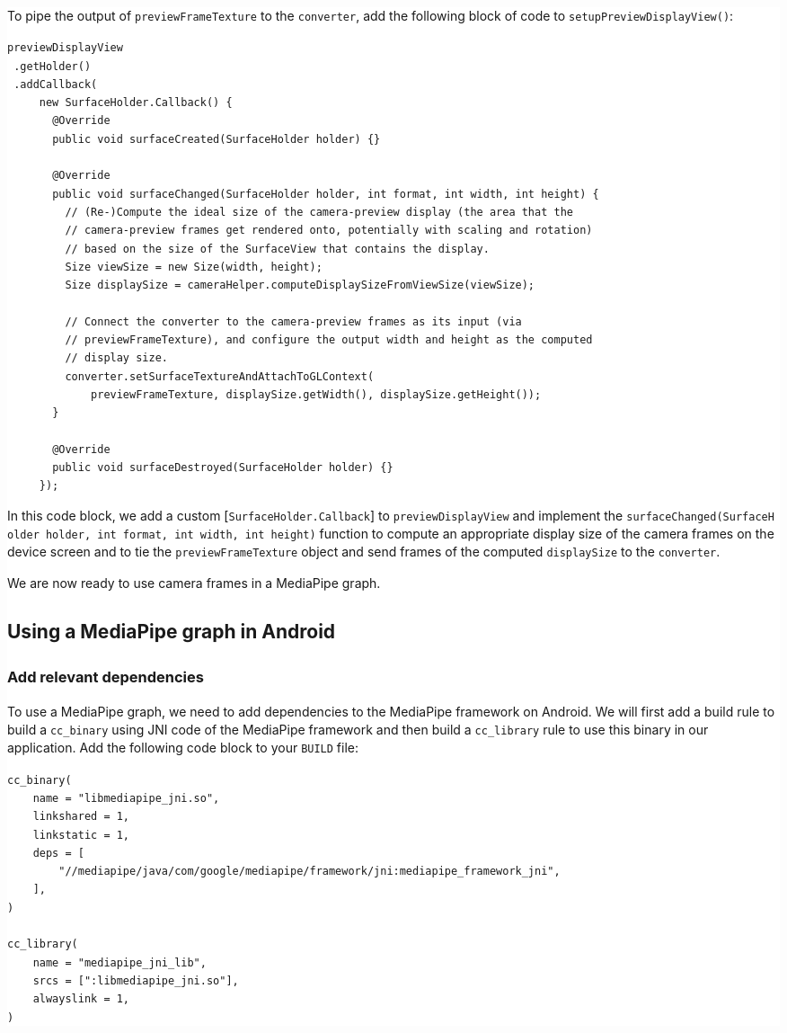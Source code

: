 To pipe the output of `previewFrameTexture` to the `converter`, add the
following block of code to `setupPreviewDisplayView()`:

```
previewDisplayView
 .getHolder()
 .addCallback(
     new SurfaceHolder.Callback() {
       @Override
       public void surfaceCreated(SurfaceHolder holder) {}

       @Override
       public void surfaceChanged(SurfaceHolder holder, int format, int width, int height) {
         // (Re-)Compute the ideal size of the camera-preview display (the area that the
         // camera-preview frames get rendered onto, potentially with scaling and rotation)
         // based on the size of the SurfaceView that contains the display.
         Size viewSize = new Size(width, height);
         Size displaySize = cameraHelper.computeDisplaySizeFromViewSize(viewSize);

         // Connect the converter to the camera-preview frames as its input (via
         // previewFrameTexture), and configure the output width and height as the computed
         // display size.
         converter.setSurfaceTextureAndAttachToGLContext(
             previewFrameTexture, displaySize.getWidth(), displaySize.getHeight());
       }

       @Override
       public void surfaceDestroyed(SurfaceHolder holder) {}
     });
```

In this code block, we add a custom [`SurfaceHolder.Callback`] to
`previewDisplayView` and implement the `surfaceChanged(SurfaceHolder holder, int
format, int width, int height)` function to compute an appropriate display size
of the camera frames on the device screen and to tie the `previewFrameTexture`
object and send frames of the computed `displaySize` to the `converter`.

We are now ready to use camera frames in a MediaPipe graph.

## Using a MediaPipe graph in Android

### Add relevant dependencies

To use a MediaPipe graph, we need to add dependencies to the MediaPipe framework
on Android. We will first add a build rule to build a `cc_binary` using JNI code
of the MediaPipe framework and then build a `cc_library` rule to use this binary
in our application. Add the following code block to your `BUILD` file:

```
cc_binary(
    name = "libmediapipe_jni.so",
    linkshared = 1,
    linkstatic = 1,
    deps = [
        "//mediapipe/java/com/google/mediapipe/framework/jni:mediapipe_framework_jni",
    ],
)

cc_library(
    name = "mediapipe_jni_lib",
    srcs = [":libmediapipe_jni.so"],
    alwayslink = 1,
)
```


[`PermissionHelper`]: https://github.com/google/mediapipe/tree/master/mediapipe/java/com/google/mediapipe/components/PermissionHelper.java